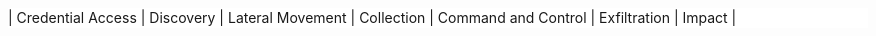 | Credential Access                                                                                                                                                                                                                                                                                                                                                                                                                                                                                                                                                                                                                                                                                                                         | Discovery                                                                                                                                                                                                                                                                                                                                                                                                                                                                                                                                                                                                                                                                                                                                                                                                                                                                                                                                                                                                                                                                                                                                                                                                                                                                                                                                                                         | Lateral Movement                                                                                                                                                                                                                                                                                                                                                                                                                                                                                                                                                                                                                                                                                                                                                                            | Collection                                                                                                                                                                                                                                                                                                                                                                                                                                                                                                                                                                                                                      | Command and Control                                                                                                                                                                                                                                                                                                                                                                                                                                                                                                                                                                                                                                                                                                                                                                                                                                                                                                                                                                                        | Exfiltration                                                                                                                                                                                                                                                                                                                                                                                                                                                                                                                                                                                                                                                                                                                                                                                                                   | Impact                                                                                                                                                                                                                                                                                                                                                                            |